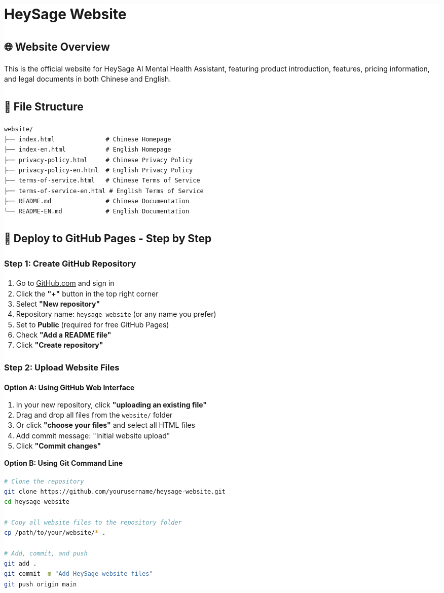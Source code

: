 # HeySage Website

## 🌐 Website Overview

This is the official website for HeySage AI Mental Health Assistant, featuring product introduction, features, pricing information, and legal documents in both Chinese and English.

## 📁 File Structure

```
website/
├── index.html              # Chinese Homepage
├── index-en.html           # English Homepage
├── privacy-policy.html     # Chinese Privacy Policy
├── privacy-policy-en.html  # English Privacy Policy
├── terms-of-service.html   # Chinese Terms of Service
├── terms-of-service-en.html # English Terms of Service
├── README.md               # Chinese Documentation
└── README-EN.md            # English Documentation
```

## 🚀 Deploy to GitHub Pages - Step by Step

### Step 1: Create GitHub Repository

1. Go to [GitHub.com](https://github.com) and sign in
2. Click the **"+"** button in the top right corner
3. Select **"New repository"**
4. Repository name: `heysage-website` (or any name you prefer)
5. Set to **Public** (required for free GitHub Pages)
6. Check **"Add a README file"**
7. Click **"Create repository"**

### Step 2: Upload Website Files

**Option A: Using GitHub Web Interface**
1. In your new repository, click **"uploading an existing file"**
2. Drag and drop all files from the `website/` folder
3. Or click **"choose your files"** and select all HTML files
4. Add commit message: "Initial website upload"
5. Click **"Commit changes"**

**Option B: Using Git Command Line**
```bash
# Clone the repository
git clone https://github.com/yourusername/heysage-website.git
cd heysage-website

# Copy all website files to the repository folder
cp /path/to/your/website/* .

# Add, commit, and push
git add .
git commit -m "Add HeySage website files"
git push origin main
```
